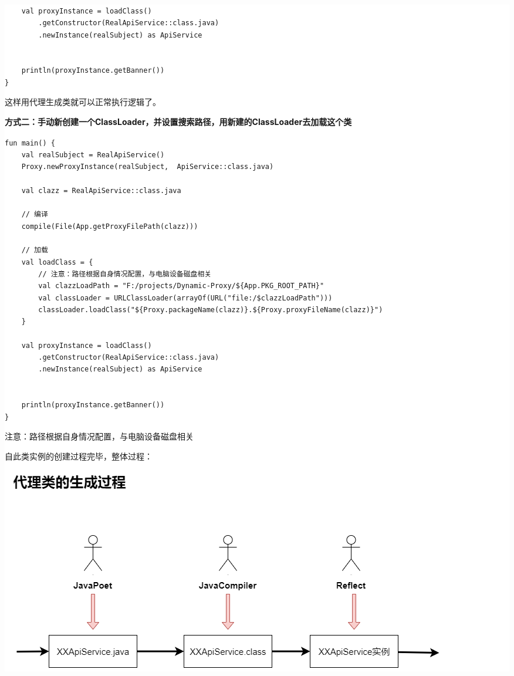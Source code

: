 	    val proxyInstance = loadClass()
	        .getConstructor(RealApiService::class.java)
	        .newInstance(realSubject) as ApiService
	
	
	    println(proxyInstance.getBanner())
	}

这样用代理生成类就可以正常执行逻辑了。

**方式二：手动新创建一个ClassLoader，并设置搜索路径，用新建的ClassLoader去加载这个类**

	fun main() {
	    val realSubject = RealApiService()
	    Proxy.newProxyInstance(realSubject,  ApiService::class.java)
	
	    val clazz = RealApiService::class.java
	
	    // 编译
	    compile(File(App.getProxyFilePath(clazz)))
	
	    // 加载
	    val loadClass = {
			// 注意：路径根据自身情况配置，与电脑设备磁盘相关
	        val clazzLoadPath = "F:/projects/Dynamic-Proxy/${App.PKG_ROOT_PATH}"
	        val classLoader = URLClassLoader(arrayOf(URL("file:/$clazzLoadPath")))
	        classLoader.loadClass("${Proxy.packageName(clazz)}.${Proxy.proxyFileName(clazz)}")
	    }
	
	    val proxyInstance = loadClass()
	        .getConstructor(RealApiService::class.java)
	        .newInstance(realSubject) as ApiService
	
	
	    println(proxyInstance.getBanner())
	}

注意：路径根据自身情况配置，与电脑设备磁盘相关


自此类实例的创建过程完毕，整体过程：

![代理类生成过程](resources/代理类生成过程.png)
